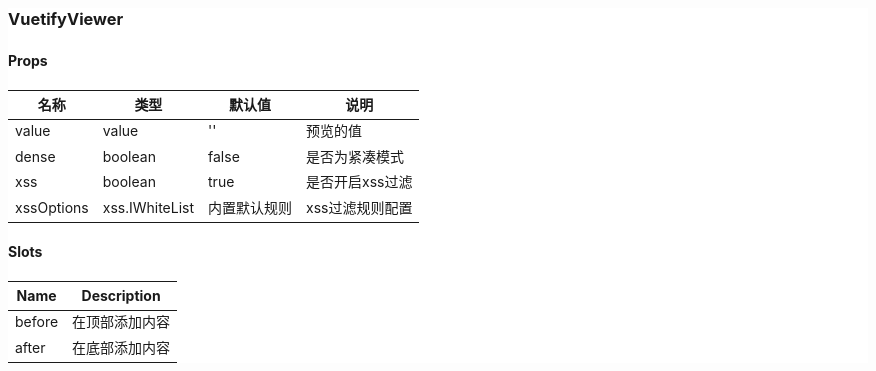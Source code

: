 ### VuetifyViewer

#### Props
| 名称 | 类型 | 默认值 | 说明 |
| ---- | ---- | ---- | ---- |
| value | value | '' | 预览的值 |
| dense | boolean | false | 是否为紧凑模式 |
| xss | boolean | true | 是否开启xss过滤 |
| xssOptions | xss.IWhiteList | 内置默认规则 | xss过滤规则配置 |

#### Slots
| Name | Description |
| ---- | ---- |
| before | 在顶部添加内容 |
| after | 在底部添加内容 |